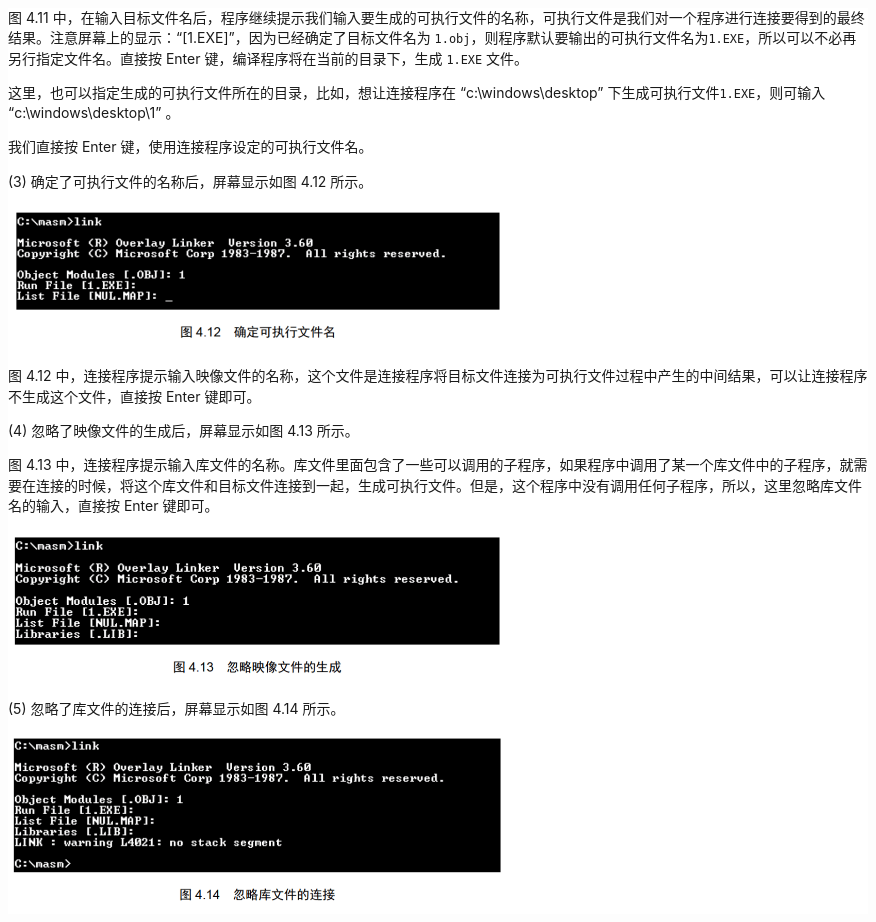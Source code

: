 图 4.11 中，在输入目标文件名后，程序继续提示我们输入要生成的可执行文件的名称，可执行文件是我们对一个程序进行连接要得到的最终结果。注意屏幕上的显示：“[1.EXE]”，因为已经确定了目标文件名为 `1.obj`，则程序默认要输出的可执行文件名为`1.EXE`，所以可以不必再另行指定文件名。直接按 Enter 键，编译程序将在当前的目录下，生成 `1.EXE` 文件。

这里，也可以指定生成的可执行文件所在的目录，比如，想让连接程序在 “c:\windows\desktop” 下生成可执行文件`1.EXE`，则可输入 “c:\windows\desktop\1” 。

我们直接按 Enter 键，使用连接程序设定的可执行文件名。

(3) 确定了可执行文件的名称后，屏幕显示如图 4.12 所示。

<img src="image/image-20241124082322967.png" alt="image-20241124082322967" style="zoom:50%;" />

图 4.12 中，连接程序提示输入映像文件的名称，这个文件是连接程序将目标文件连接为可执行文件过程中产生的中间结果，可以让连接程序不生成这个文件，直接按 Enter 键即可。

(4) 忽略了映像文件的生成后，屏幕显示如图 4.13 所示。

图 4.13 中，连接程序提示输入库文件的名称。库文件里面包含了一些可以调用的子程序，如果程序中调用了某一个库文件中的子程序，就需要在连接的时候，将这个库文件和目标文件连接到一起，生成可执行文件。但是，这个程序中没有调用任何子程序，所以，这里忽略库文件名的输入，直接按 Enter 键即可。  

<img src="image/image-20241124082347233.png" alt="image-20241124082347233" style="zoom:50%;" />

(5) 忽略了库文件的连接后，屏幕显示如图 4.14 所示。

<img src="image/image-20241124082409605.png" alt="image-20241124082409605" style="zoom:50%;" />
